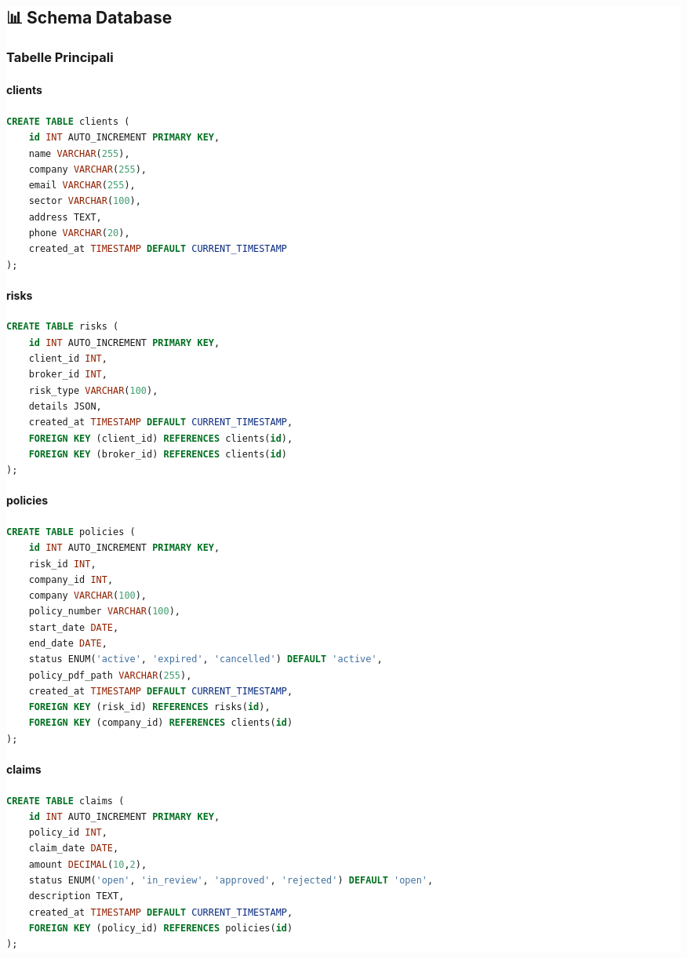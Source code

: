 ## 📊 **Schema Database**

### **Tabelle Principali**

#### **clients**
```sql
CREATE TABLE clients (
    id INT AUTO_INCREMENT PRIMARY KEY,
    name VARCHAR(255),
    company VARCHAR(255),
    email VARCHAR(255),
    sector VARCHAR(100),
    address TEXT,
    phone VARCHAR(20),
    created_at TIMESTAMP DEFAULT CURRENT_TIMESTAMP
);
```

#### **risks**
```sql
CREATE TABLE risks (
    id INT AUTO_INCREMENT PRIMARY KEY,
    client_id INT,
    broker_id INT,
    risk_type VARCHAR(100),
    details JSON,
    created_at TIMESTAMP DEFAULT CURRENT_TIMESTAMP,
    FOREIGN KEY (client_id) REFERENCES clients(id),
    FOREIGN KEY (broker_id) REFERENCES clients(id)
);
```

#### **policies**
```sql
CREATE TABLE policies (
    id INT AUTO_INCREMENT PRIMARY KEY,
    risk_id INT,
    company_id INT,
    company VARCHAR(100),
    policy_number VARCHAR(100),
    start_date DATE,
    end_date DATE,
    status ENUM('active', 'expired', 'cancelled') DEFAULT 'active',
    policy_pdf_path VARCHAR(255),
    created_at TIMESTAMP DEFAULT CURRENT_TIMESTAMP,
    FOREIGN KEY (risk_id) REFERENCES risks(id),
    FOREIGN KEY (company_id) REFERENCES clients(id)
);
```

#### **claims**
```sql
CREATE TABLE claims (
    id INT AUTO_INCREMENT PRIMARY KEY,
    policy_id INT,
    claim_date DATE,
    amount DECIMAL(10,2),
    status ENUM('open', 'in_review', 'approved', 'rejected') DEFAULT 'open',
    description TEXT,
    created_at TIMESTAMP DEFAULT CURRENT_TIMESTAMP,
    FOREIGN KEY (policy_id) REFERENCES policies(id)
);
```
